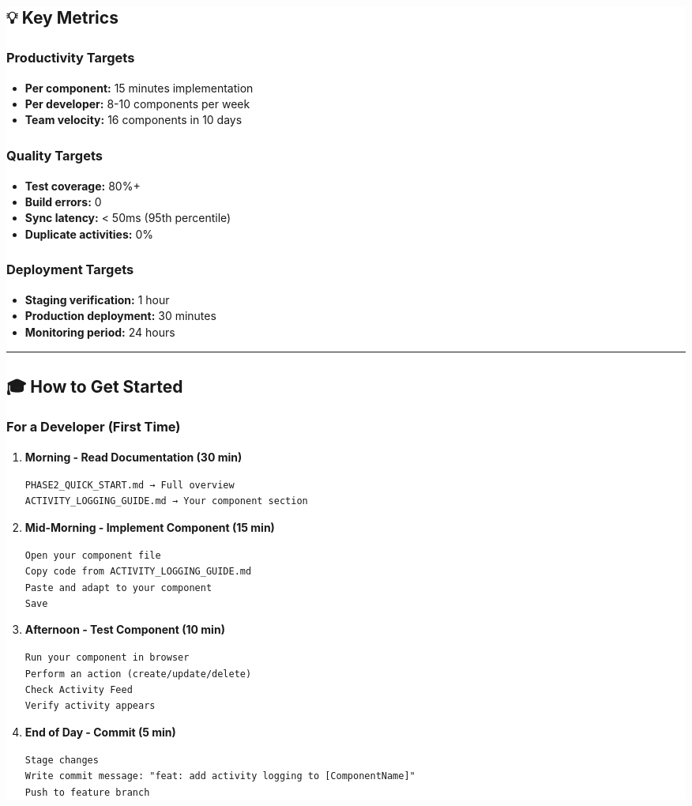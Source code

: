 
## 💡 Key Metrics

### Productivity Targets
- **Per component:** 15 minutes implementation
- **Per developer:** 8-10 components per week
- **Team velocity:** 16 components in 10 days

### Quality Targets
- **Test coverage:** 80%+
- **Build errors:** 0
- **Sync latency:** < 50ms (95th percentile)
- **Duplicate activities:** 0%

### Deployment Targets
- **Staging verification:** 1 hour
- **Production deployment:** 30 minutes
- **Monitoring period:** 24 hours

---

## 🎓 How to Get Started

### For a Developer (First Time)

1. **Morning - Read Documentation (30 min)**
   ```
   PHASE2_QUICK_START.md → Full overview
   ACTIVITY_LOGGING_GUIDE.md → Your component section
   ```

2. **Mid-Morning - Implement Component (15 min)**
   ```
   Open your component file
   Copy code from ACTIVITY_LOGGING_GUIDE.md
   Paste and adapt to your component
   Save
   ```

3. **Afternoon - Test Component (10 min)**
   ```
   Run your component in browser
   Perform an action (create/update/delete)
   Check Activity Feed
   Verify activity appears
   ```

4. **End of Day - Commit (5 min)**
   ```
   Stage changes
   Write commit message: "feat: add activity logging to [ComponentName]"
   Push to feature branch
   ```
